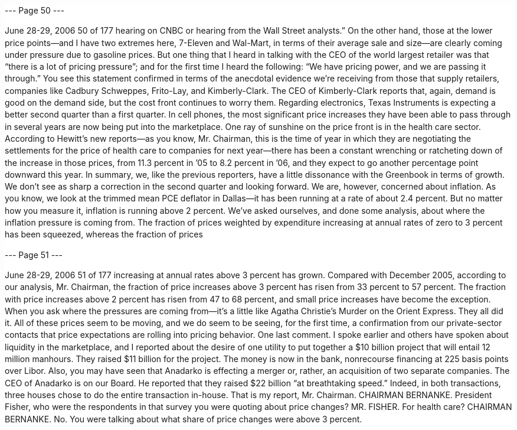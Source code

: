 --- Page 50 ---

June 28-29, 2006 50 of 177
hearing on CNBC or hearing from the Wall Street analysts.” On the other hand, those at the lower
price points—and I have two extremes here, 7-Eleven and Wal-Mart, in terms of their average sale
and size—are clearly coming under pressure due to gasoline prices. But one thing that I heard in
talking with the CEO of the world largest retailer was that “there is a lot of pricing pressure”; and
for the first time I heard the following: “We have pricing power, and we are passing it through.”
You see this statement confirmed in terms of the anecdotal evidence we’re receiving from those that
supply retailers, companies like Cadbury Schweppes, Frito-Lay, and Kimberly-Clark. The CEO of
Kimberly-Clark reports that, again, demand is good on the demand side, but the cost front continues
to worry them. Regarding electronics, Texas Instruments is expecting a better second quarter than a
first quarter. In cell phones, the most significant price increases they have been able to pass through
in several years are now being put into the marketplace.
One ray of sunshine on the price front is in the health care sector. According to Hewitt’s
new reports—as you know, Mr. Chairman, this is the time of year in which they are negotiating the
settlements for the price of health care to companies for next year—there has been a constant
wrenching or ratcheting down of the increase in those prices, from 11.3 percent in ’05 to 8.2 percent
in ’06, and they expect to go another percentage point downward this year.
In summary, we, like the previous reporters, have a little dissonance with the Greenbook in
terms of growth. We don’t see as sharp a correction in the second quarter and looking forward.
We are, however, concerned about inflation. As you know, we look at the trimmed mean PCE
deflator in Dallas—it has been running at a rate of about 2.4 percent. But no matter how you
measure it, inflation is running above 2 percent. We’ve asked ourselves, and done some analysis,
about where the inflation pressure is coming from. The fraction of prices weighted by expenditure
increasing at annual rates of zero to 3 percent has been squeezed, whereas the fraction of prices

--- Page 51 ---

June 28-29, 2006 51 of 177
increasing at annual rates above 3 percent has grown. Compared with December 2005, according to
our analysis, Mr. Chairman, the fraction of price increases above 3 percent has risen from
33 percent to 57 percent. The fraction with price increases above 2 percent has risen from 47 to
68 percent, and small price increases have become the exception.
When you ask where the pressures are coming from—it’s a little like Agatha Christie’s
Murder on the Orient Express. They all did it. All of these prices seem to be moving, and we do
seem to be seeing, for the first time, a confirmation from our private-sector contacts that price
expectations are rolling into pricing behavior.
One last comment. I spoke earlier and others have spoken about liquidity in the
marketplace, and I reported about the desire of one utility to put together a $10 billion project that
will entail 12 million manhours. They raised $11 billion for the project. The money is now in the
bank, nonrecourse financing at 225 basis points over Libor. Also, you may have seen that
Anadarko is effecting a merger or, rather, an acquisition of two separate companies. The CEO of
Anadarko is on our Board. He reported that they raised $22 billion “at breathtaking speed.” Indeed,
in both transactions, three houses chose to do the entire transaction in-house. That is my report, Mr.
Chairman.
CHAIRMAN BERNANKE. President Fisher, who were the respondents in that survey you
were quoting about price changes?
MR. FISHER. For health care?
CHAIRMAN BERNANKE. No. You were talking about what share of price changes were
above 3 percent.
